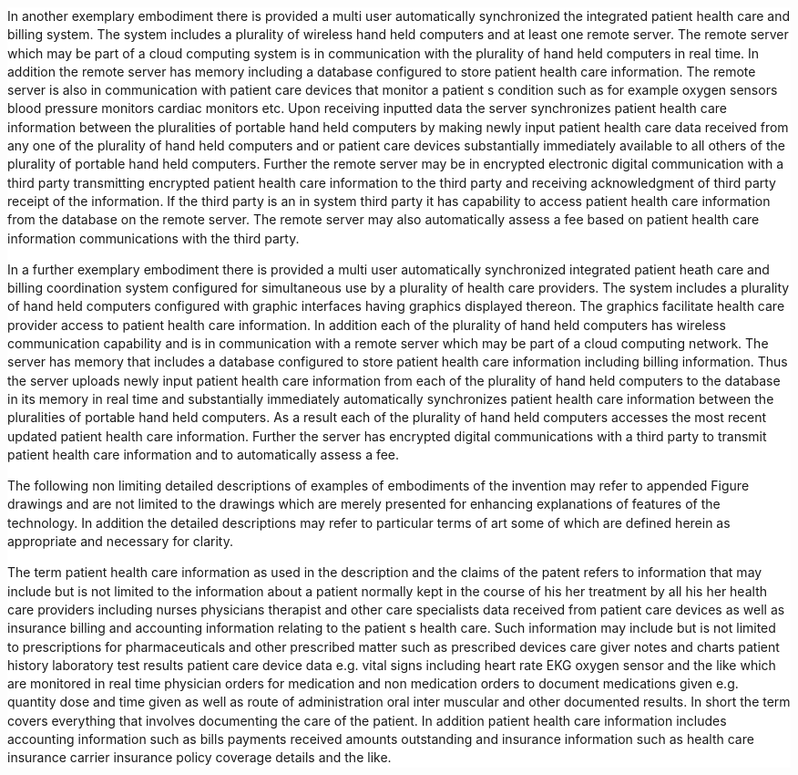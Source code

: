 In another exemplary embodiment there is provided a multi user automatically synchronized the integrated patient health care and billing system. The system includes a plurality of wireless hand held computers and at least one remote server. The remote server which may be part of a cloud computing system is in communication with the plurality of hand held computers in real time. In addition the remote server has memory including a database configured to store patient health care information. The remote server is also in communication with patient care devices that monitor a patient s condition such as for example oxygen sensors blood pressure monitors cardiac monitors etc. Upon receiving inputted data the server synchronizes patient health care information between the pluralities of portable hand held computers by making newly input patient health care data received from any one of the plurality of hand held computers and or patient care devices substantially immediately available to all others of the plurality of portable hand held computers. Further the remote server may be in encrypted electronic digital communication with a third party transmitting encrypted patient health care information to the third party and receiving acknowledgment of third party receipt of the information. If the third party is an in system third party it has capability to access patient health care information from the database on the remote server. The remote server may also automatically assess a fee based on patient health care information communications with the third party.

In a further exemplary embodiment there is provided a multi user automatically synchronized integrated patient heath care and billing coordination system configured for simultaneous use by a plurality of health care providers. The system includes a plurality of hand held computers configured with graphic interfaces having graphics displayed thereon. The graphics facilitate health care provider access to patient health care information. In addition each of the plurality of hand held computers has wireless communication capability and is in communication with a remote server which may be part of a cloud computing network. The server has memory that includes a database configured to store patient health care information including billing information. Thus the server uploads newly input patient health care information from each of the plurality of hand held computers to the database in its memory in real time and substantially immediately automatically synchronizes patient health care information between the pluralities of portable hand held computers. As a result each of the plurality of hand held computers accesses the most recent updated patient health care information. Further the server has encrypted digital communications with a third party to transmit patient health care information and to automatically assess a fee.

The following non limiting detailed descriptions of examples of embodiments of the invention may refer to appended Figure drawings and are not limited to the drawings which are merely presented for enhancing explanations of features of the technology. In addition the detailed descriptions may refer to particular terms of art some of which are defined herein as appropriate and necessary for clarity.

The term patient health care information as used in the description and the claims of the patent refers to information that may include but is not limited to the information about a patient normally kept in the course of his her treatment by all his her health care providers including nurses physicians therapist and other care specialists data received from patient care devices as well as insurance billing and accounting information relating to the patient s health care. Such information may include but is not limited to prescriptions for pharmaceuticals and other prescribed matter such as prescribed devices care giver notes and charts patient history laboratory test results patient care device data e.g. vital signs including heart rate EKG oxygen sensor and the like which are monitored in real time physician orders for medication and non medication orders to document medications given e.g. quantity dose and time given as well as route of administration oral inter muscular and other documented results. In short the term covers everything that involves documenting the care of the patient. In addition patient health care information includes accounting information such as bills payments received amounts outstanding and insurance information such as health care insurance carrier insurance policy coverage details and the like.

